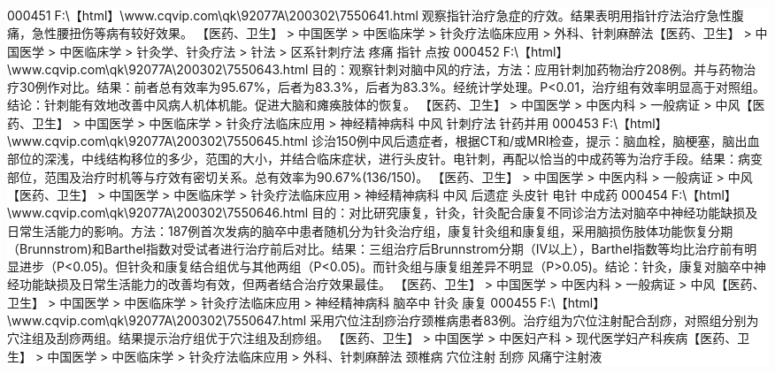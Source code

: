<DOC>
<DOCNUM>000451</DOCNUM>
<PATH>F:\【html】\www.cqvip.com\qk\92077A\200302\7550641.html</PATH>
<TITLE>指针急症举隅</TITLE>
<ABSTRACT>观察<Method>指针</Method>治疗急症的疗效。结果表明用<Method>指针</Method>疗法治疗急性腹痛，<Disease>急性腰扭伤</Disease>等病有较好效果。</ABSTRACT>
<CLASSIFICATION>【医药、卫生】 > 中国医学 > 中医临床学 > 针灸疗法临床应用 > 外科、针刺麻醉法【医药、卫生】 > 中国医学 > 中医临床学 > 针灸学、针灸疗法 > 针法 > 区系针刺疗法</CLASSIFICATION>
<KEYWORDS>疼痛 指针 点按</KEYWORDS>
</DOC>

<DOC>
<DOCNUM>000452</DOCNUM>
<PATH>F:\【html】\www.cqvip.com\qk\92077A\200302\7550643.html</PATH>
<TITLE>针刺治疗脑中风临床观察</TITLE>
<ABSTRACT>目的：观察<Method>针刺</Method>对<Disease>脑中风</Disease>的疗法，方法：应用<Method>针刺</Method>加<Method>药物</Method>治疗208例。并与<Method>药物</Method>治疗30例作对比。结果：前者总有效率为95.67%，后者为83.3%，后者为83.3%。经统计学处理。P<0.01，治疗组有效率明显高于对照组。结论：<Method>针刺</Method>能有效地改善<Disease>中风</Disease>病人机体机能。促进<Organ>大脑</Organ>和<Organ>瘫痪肢体</Organ>的恢复。</ABSTRACT>
<CLASSIFICATION>【医药、卫生】 > 中国医学 > 中医内科 > 一般病证 > 中风【医药、卫生】 > 中国医学 > 中医临床学 > 针灸疗法临床应用 > 神经精神病科</CLASSIFICATION>
<KEYWORDS>中风 针刺疗法 针药并用</KEYWORDS>
</DOC>

<DOC>
<DOCNUM>000453</DOCNUM>
<PATH>F:\【html】\www.cqvip.com\qk\92077A\200302\7550645.html</PATH>
<TITLE>针药并用治疗中风后遗症</TITLE>
<ABSTRACT>诊治150例<Disease>中风后遗症</Disease>者，根据CT和/或MRI检查，提示：<Disease>脑血栓</Disease>，<Disease>脑梗塞</Disease>，<Disease>脑出血</Disease>部位的深浅，中线结构移位的多少，范围的大小，并结合临床症状，进行<Method>头皮针</Method>。<Method>电针刺</Method>，再配以恰当的<Method>中成药<Method>等为治疗手段。结果：病变部位，范围及治疗时机等与疗效有密切关系。总有效率为90.67%(136/150)。</ABSTRACT>
<CLASSIFICATION>【医药、卫生】 > 中国医学 > 中医内科 > 一般病证 > 中风【医药、卫生】 > 中国医学 > 中医临床学 > 针灸疗法临床应用 > 神经精神病科</CLASSIFICATION>
<KEYWORDS>中风 后遗症 头皮针 电针 中成药</KEYWORDS>
</DOC>

<DOC>
<DOCNUM>000454</DOCNUM>
<PATH>F:\【html】\www.cqvip.com\qk\92077A\200302\7550646.html</PATH>
<TITLE>不同治疗方法对脑卒中患者康复结局的影响</TITLE>
<ABSTRACT>目的：对比研究康复，<Method>针灸</Method>，<Method>针灸</Method>配合<Method>康复</Method>不同诊治方法对<Disease>脑卒中</Disease><Symptom>神经功能缺损</Symptom>及日常生活能力的影响。方法：187例首次发病的<Disease>脑卒中</Disease>患者随机分为<Method>针灸</Method>治疗组，<Method>康复</Method><Method>针灸</Method>组和<Method>康复</Method>组，采用脑损伤肢体功能恢复分期（Brunnstrom)和Barthel指数对受试者进行治疗前后对比。结果：三组治疗后Brunnstrom分期（Ⅳ以上），Barthel指数等均比治疗前有明显进步（P<0.05)。但<Method>针灸</Method>和<Method>康复</Method>结合组优与其他两组（P<0.05)。而<Method>针灸</Method>组与<Method>康复</Method>组差异不明显（P>0.05)。结论：<Method>针灸</Method>，<Method>康复</Method>对<Disease>脑卒中</Disease><Symptom>神经功能缺损</Symptom>及日常生活能力的改善均有效，但两者结合治疗效果最佳。</ABSTRACT>
<CLASSIFICATION>【医药、卫生】 > 中国医学 > 中医内科 > 一般病证 > 中风【医药、卫生】 > 中国医学 > 中医临床学 > 针灸疗法临床应用 > 神经精神病科</CLASSIFICATION>
<KEYWORDS>脑卒中 针灸 康复</KEYWORDS>
</DOC>

<DOC>
<DOCNUM>000455</DOCNUM>
<PATH>F:\【html】\www.cqvip.com\qk\92077A\200302\7550647.html</PATH>
<TITLE>穴位注射配合刮痧治疗颈椎病83例疗效观察</TITLE>
<ABSTRACT>采用<Method>穴位注</Method><Method>刮痧</Method>治疗<Disease>颈椎病</Disease>患者83例。治疗组为<Method>穴位注射</Method>配合<Method>刮痧</Method>，对照组分别为<Method>穴注</Method>组及<Method>刮痧</Method>两组。结果提示治疗组优于<Method>穴注</Method>组及<Method>刮痧</Method>组。</ABSTRACT>
<CLASSIFICATION>【医药、卫生】 > 中国医学 > 中医妇产科 > 现代医学妇产科疾病【医药、卫生】 > 中国医学 > 中医临床学 > 针灸疗法临床应用 > 外科、针刺麻醉法</CLASSIFICATION>
<KEYWORDS>颈椎病 穴位注射 刮痧 风痛宁注射液</KEYWORDS>
</DOC>
